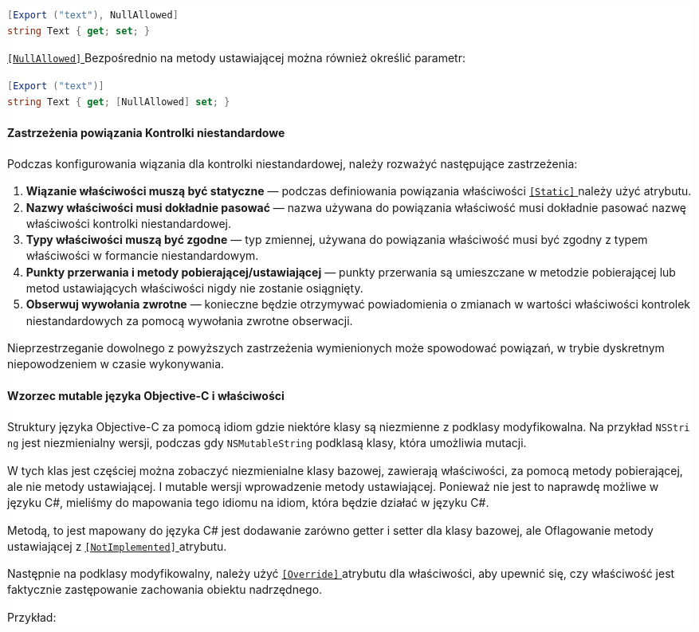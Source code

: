 ```csharp
[Export ("text"), NullAllowed]
string Text { get; set; }
```

[ `[NullAllowed]` ](~/cross-platform/macios/binding/binding-types-reference.md#NullAllowedAttribute) Bezpośrednio na metody ustawiającej można również określić parametr:

```csharp
[Export ("text")]
string Text { get; [NullAllowed] set; }
```

#### <a name="caveats-of-binding-custom-controls"></a>Zastrzeżenia powiązania Kontrolki niestandardowe

Podczas konfigurowania wiązania dla kontrolki niestandardowej, należy rozważyć następujące zastrzeżenia:

1. **Wiązanie właściwości muszą być statyczne** — podczas definiowania powiązania właściwości [ `[Static]` ](~/cross-platform/macios/binding/binding-types-reference.md#StaticAttribute) należy użyć atrybutu.
 2. **Nazwy właściwości musi dokładnie pasować** — nazwa używana do powiązania właściwość musi dokładnie pasować nazwę właściwości kontrolki niestandardowej.
3. **Typy właściwości muszą być zgodne** — typ zmiennej, używana do powiązania właściwość musi być zgodny z typem właściwości w formancie niestandardowym.
4. **Punkty przerwania i metody pobierającej/ustawiającej** — punkty przerwania są umieszczane w metodzie pobierającej lub metod ustawiających właściwości nigdy nie zostanie osiągnięty.
5. **Obserwuj wywołania zwrotne** — konieczne będzie otrzymywać powiadomienia o zmianach w wartości właściwości kontrolek niestandardowych za pomocą wywołania zwrotne obserwacji.

Nieprzestrzeganie dowolnego z powyższych zastrzeżenia wymienionych może spowodować powiązań, w trybie dyskretnym niepowodzeniem w czasie wykonywania.

<a name="MutablePattern" />

#### <a name="objective-c-mutable-pattern-and-properties"></a>Wzorzec mutable języka Objective-C i właściwości

Struktury języka Objective-C za pomocą idiom gdzie niektóre klasy są niezmienne z podklasy modyfikowalna. Na przykład `NSString` jest niezmienialny wersji, podczas gdy `NSMutableString` podklasą klasy, która umożliwia mutacji.

W tych klas jest częściej można zobaczyć niezmienialne klasy bazowej, zawierają właściwości, za pomocą metody pobierającej, ale nie metody ustawiającej. I mutable wersji wprowadzenie metody ustawiającej. Ponieważ nie jest to naprawdę możliwe w języku C#, mieliśmy do mapowania tego idiomu na idiom, która będzie działać w języku C#.

Metodą, to jest mapowany do języka C# jest dodawanie zarówno getter i setter dla klasy bazowej, ale Oflagowanie metody ustawiającej z [ `[NotImplemented]` ](~/cross-platform/macios/binding/binding-types-reference.md#NotImplementedAttribute) atrybutu.

Następnie na podklasy modyfikowalny, należy użyć [ `[Override]` ](~/cross-platform/macios/binding/binding-types-reference.md#OverrideAttribute) atrybutu dla właściwości, aby upewnić się, czy właściwość jest faktycznie zastępowanie zachowania obiektu nadrzędnego.

Przykład:
